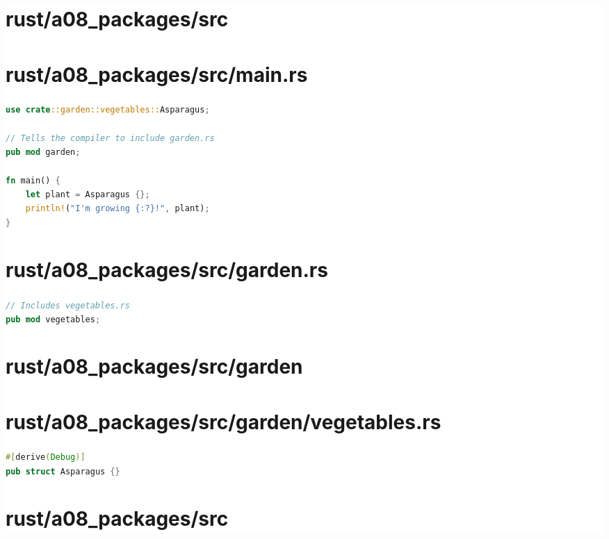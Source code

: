 




# rust/a08_packages/src


# rust/a08_packages/src/main.rs

```rust
use crate::garden::vegetables::Asparagus;

// Tells the compiler to include garden.rs
pub mod garden;

fn main() {
    let plant = Asparagus {};
    println!("I'm growing {:?}!", plant);
}

```



# rust/a08_packages/src/garden.rs

```rust
// Includes vegetables.rs
pub mod vegetables;

```





# rust/a08_packages/src/garden


# rust/a08_packages/src/garden/vegetables.rs

```rust
#[derive(Debug)]
pub struct Asparagus {}

```





# rust/a08_packages/src
